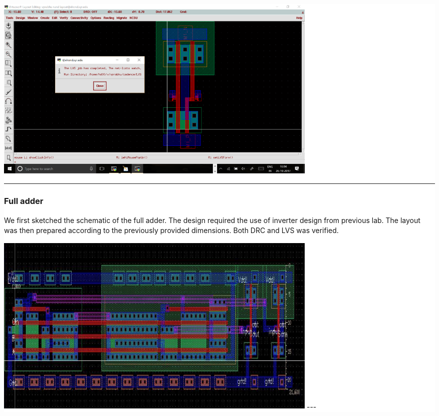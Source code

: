 <img src="Images/nandlvs.png" width="600" >

----


### Full adder
We first sketched the schematic of the full adder. The design required the use of inverter design from previous lab. The layout was then prepared according to the previously provided dimensions. Both DRC and LVS was verified.

<img src="Images/FulladdLay.PNG" width="600" >
---

